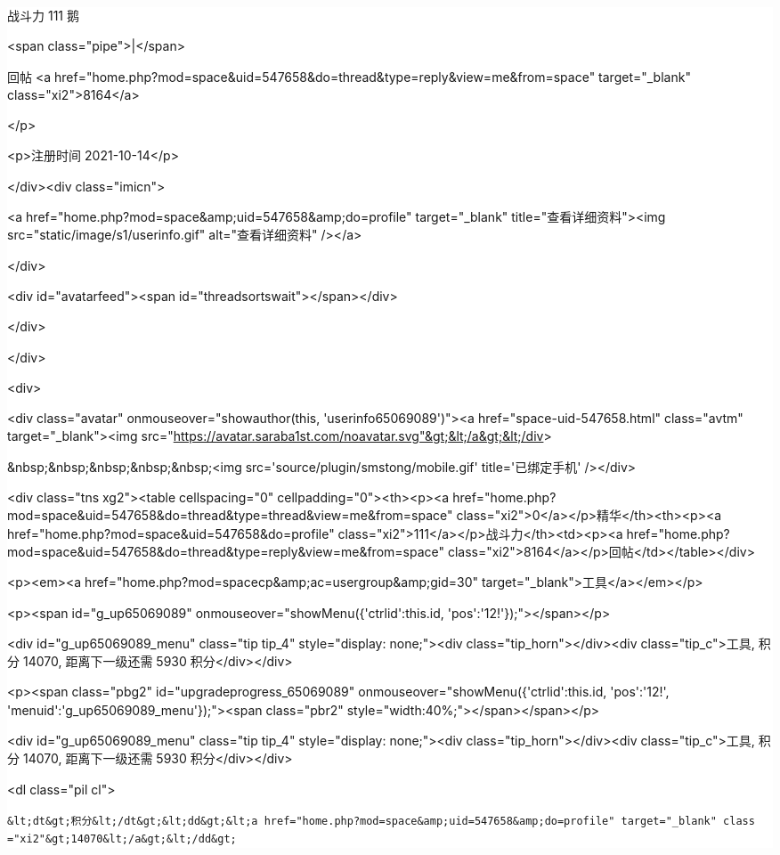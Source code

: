 战斗力  111 鹅

&lt;span class="pipe"&gt;|&lt;/span&gt;

回帖  &lt;a href="home.php?mod=space&amp;uid=547658&amp;do=thread&amp;type=reply&amp;view=me&amp;from=space" target="_blank" class="xi2"&gt;8164&lt;/a&gt;

&lt;/p&gt;

&lt;p&gt;注册时间  2021-10-14&lt;/p&gt;

&lt;/div&gt;&lt;div class="imicn"&gt;

&lt;a href="home.php?mod=space&amp;amp;uid=547658&amp;amp;do=profile" target="_blank" title="查看详细资料"&gt;&lt;img src="static/image/s1/userinfo.gif" alt="查看详细资料" /&gt;&lt;/a&gt;

&lt;/div&gt;

&lt;div id="avatarfeed"&gt;&lt;span id="threadsortswait"&gt;&lt;/span&gt;&lt;/div&gt;

&lt;/div&gt;

&lt;/div&gt;

&lt;div&gt;

&lt;div class="avatar" onmouseover="showauthor(this, 'userinfo65069089')"&gt;&lt;a href="space-uid-547658.html" class="avtm" target="_blank"&gt;&lt;img src="https://avatar.saraba1st.com/noavatar.svg"&gt;&lt;/a&gt;&lt;/div&gt;

&amp;nbsp;&amp;nbsp;&amp;nbsp;&amp;nbsp;&amp;nbsp;&lt;img src='source/plugin/smstong/mobile.gif' title='已绑定手机' /&gt;&lt;/div&gt;

&lt;div class="tns xg2"&gt;&lt;table cellspacing="0" cellpadding="0"&gt;&lt;th&gt;&lt;p&gt;&lt;a href="home.php?mod=space&amp;uid=547658&amp;do=thread&amp;type=thread&amp;view=me&amp;from=space" class="xi2"&gt;0&lt;/a&gt;&lt;/p&gt;精华&lt;/th&gt;&lt;th&gt;&lt;p&gt;&lt;a href="home.php?mod=space&amp;uid=547658&amp;do=profile" class="xi2"&gt;111&lt;/a&gt;&lt;/p&gt;战斗力&lt;/th&gt;&lt;td&gt;&lt;p&gt;&lt;a href="home.php?mod=space&amp;uid=547658&amp;do=thread&amp;type=reply&amp;view=me&amp;from=space" class="xi2"&gt;8164&lt;/a&gt;&lt;/p&gt;回帖&lt;/td&gt;&lt;/table&gt;&lt;/div&gt;

&lt;p&gt;&lt;em&gt;&lt;a href="home.php?mod=spacecp&amp;amp;ac=usergroup&amp;amp;gid=30" target="_blank"&gt;工具&lt;/a&gt;&lt;/em&gt;&lt;/p&gt;

&lt;p&gt;&lt;span id="g_up65069089" onmouseover="showMenu({'ctrlid':this.id, 'pos':'12!'});"&gt;&lt;/span&gt;&lt;/p&gt;

&lt;div id="g_up65069089_menu" class="tip tip_4" style="display: none;"&gt;&lt;div class="tip_horn"&gt;&lt;/div&gt;&lt;div class="tip_c"&gt;工具, 积分 14070, 距离下一级还需 5930 积分&lt;/div&gt;&lt;/div&gt;

&lt;p&gt;&lt;span class="pbg2"  id="upgradeprogress_65069089" onmouseover="showMenu({'ctrlid':this.id, 'pos':'12!', 'menuid':'g_up65069089_menu'});"&gt;&lt;span class="pbr2" style="width:40%;"&gt;&lt;/span&gt;&lt;/span&gt;&lt;/p&gt;

&lt;div id="g_up65069089_menu" class="tip tip_4" style="display: none;"&gt;&lt;div class="tip_horn"&gt;&lt;/div&gt;&lt;div class="tip_c"&gt;工具, 积分 14070, 距离下一级还需 5930 积分&lt;/div&gt;&lt;/div&gt;

&lt;dl class="pil cl"&gt;

	&lt;dt&gt;积分&lt;/dt&gt;&lt;dd&gt;&lt;a href="home.php?mod=space&amp;uid=547658&amp;do=profile" target="_blank" class="xi2"&gt;14070&lt;/a&gt;&lt;/dd&gt;
